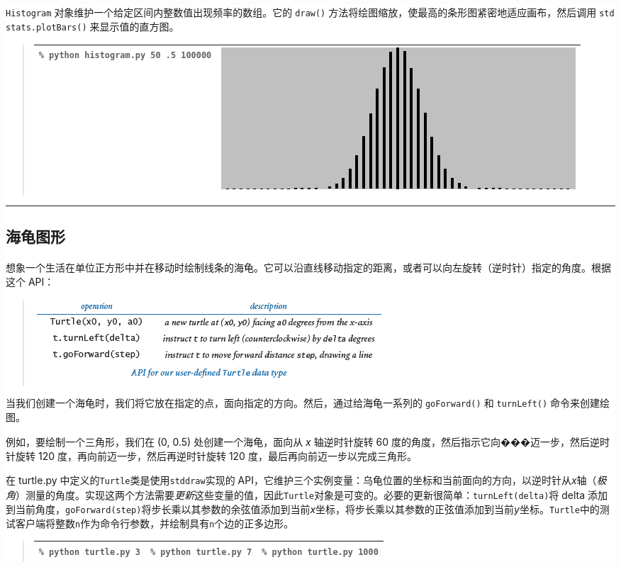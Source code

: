 `Histogram` 对象维护一个给定区间内整数值出现频率的数组。它的 `draw()` 方法将绘图缩放，使最高的条形图紧密地适应画布，然后调用 `stdstats.plotBars()` 来显示值的直方图。

> | `% python histogram.py 50 .5 100000` | ![](img/1f3ab3cfa7a83d406b915534c95bc246.png) |
> | --- | --- |

* * *

## 海龟图形

想象一个生活在单位正方形中并在移动时绘制线条的海龟。它可以沿直线移动指定的距离，或者可以向左旋转（逆时针）指定的角度。根据这个 API：

> ![海龟 API](img/9f3b719e4a0f2254ed8a33499534f902.png)

当我们创建一个海龟时，我们将它放在指定的点，面向指定的方向。然后，通过给海龟一系列的 `goForward()` 和 `turnLeft()` 命令来创建绘图。

例如，要绘制一个三角形，我们在 (0, 0.5) 处创建一个海龟，面向从 *x* 轴逆时针旋转 60 度的角度，然后指示它向���迈一步，然后逆时针旋转 120 度，再向前迈一步，然后再逆时针旋转 120 度，最后再向前迈一步以完成三角形。

在 turtle.py 中定义的`Turtle`类是使用`stddraw`实现的 API，它维护三个实例变量：乌龟位置的坐标和当前面向的方向，以逆时针从*x*轴（*极角*）测量的角度。实现这两个方法需要*更新*这些变量的值，因此`Turtle`对象是可变的。必要的更新很简单：`turnLeft(delta)`将 delta 添加到当前角度，`goForward(step)`将步长乘以其参数的余弦值添加到当前*x*坐标，将步长乘以其参数的正弦值添加到当前*y*坐标。`Turtle`中的测试客户端将整数`n`作为命令行参数，并绘制具有`n`个边的正多边形。

> | `% python turtle.py 3` | `% python turtle.py 7` | `% python turtle.py 1000` |
> | --- | --- | --- |